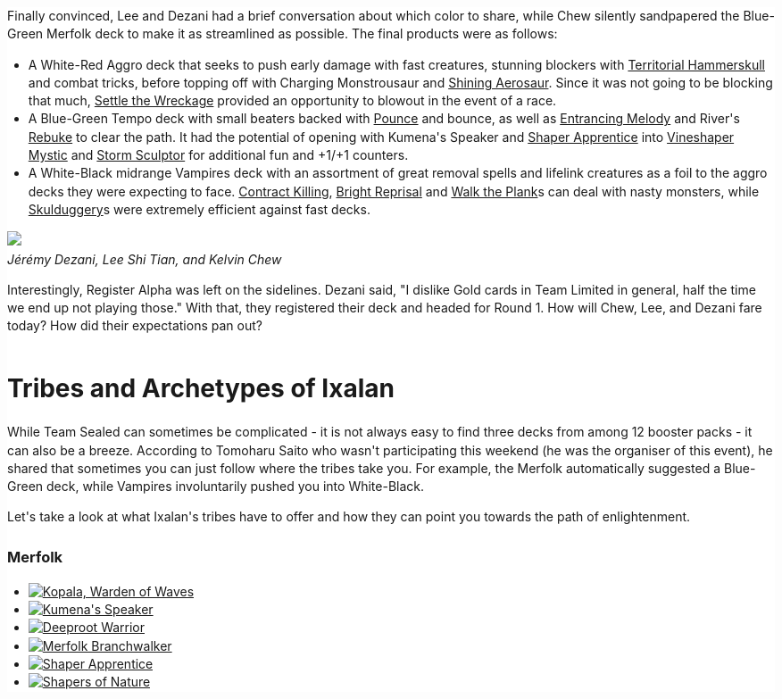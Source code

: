 
Finally convinced, Lee and Dezani had a brief conversation about which color to share, while Chew silently sandpapered the Blue-Green Merfolk deck to make it as streamlined as possible. The final products were as follows:


* A White-Red Aggro deck that seeks to push early damage with fast creatures, stunning blockers with [Territorial Hammerskull](http://gatherer.wizards.com/Pages/Card/Details.aspx?name=Territorial+Hammerskull) and combat tricks, before topping off with Charging Monstrousaur and [Shining Aerosaur](http://gatherer.wizards.com/Pages/Card/Details.aspx?name=Shining+Aerosaur). Since it was not going to be blocking that much, [Settle the Wreckage](http://gatherer.wizards.com/Pages/Card/Details.aspx?name=Settle+the+Wreckage) provided an opportunity to blowout in the event of a race.
* A Blue-Green Tempo deck with small beaters backed with [Pounce](http://gatherer.wizards.com/Pages/Card/Details.aspx?name=Pounce) and bounce, as well as [Entrancing Melody](http://gatherer.wizards.com/Pages/Card/Details.aspx?name=Entrancing+Melody) and River's [Rebuke](http://gatherer.wizards.com/Pages/Card/Details.aspx?name=Rebuke) to clear the path. It had the potential of opening with Kumena's Speaker and [Shaper Apprentice](http://gatherer.wizards.com/Pages/Card/Details.aspx?name=Shaper+Apprentice) into [Vineshaper Mystic](http://gatherer.wizards.com/Pages/Card/Details.aspx?name=Vineshaper+Mystic) and [Storm Sculptor](http://gatherer.wizards.com/Pages/Card/Details.aspx?name=Storm+Sculptor) for additional fun and +1/+1 counters.
* A White-Black midrange Vampires deck with an assortment of great removal spells and lifelink creatures as a foil to the aggro decks they were expecting to face. [Contract Killing](http://gatherer.wizards.com/Pages/Card/Details.aspx?name=Contract+Killing), [Bright Reprisal](http://gatherer.wizards.com/Pages/Card/Details.aspx?name=Bright+Reprisal) and [Walk the Plank](http://gatherer.wizards.com/Pages/Card/Details.aspx?name=Walk+the+Plank)s can deal with nasty monsters, while [Skulduggery](http://gatherer.wizards.com/Pages/Card/Details.aspx?name=Skulduggery)s were extremely efficient against fast decks.

![](https://media.wizards.com/2017/events/gpshi17-2/gpShizuokaAutumn2017_Day1_Team_Dezani_Lee_Chew4.jpg)  
*Jérémy Dezani, Lee Shi Tian, and Kelvin Chew*


Interestingly, Register Alpha was left on the sidelines. Dezani said, "I dislike Gold cards in Team Limited in general, half the time we end up not playing those." With that, they registered their deck and headed for Round 1. How will Chew, Lee, and Dezani fare today? How did their expectations pan out?


Tribes and Archetypes of Ixalan
===============================


While Team Sealed can sometimes be complicated - it is not always easy to find three decks from among 12 booster packs - it can also be a breeze. According to Tomoharu Saito who wasn't participating this weekend (he was the organiser of this event), he shared that sometimes you can just follow where the tribes take you. For example, the Merfolk automatically suggested a Blue-Green deck, while Vampires involuntarily pushed you into White-Black.


Let's take a look at what Ixalan's tribes have to offer and how they can point you towards the path of enlightenment.


### Merfolk


* [![Kopala, Warden of Waves](http://gatherer.wizards.com/Handlers/Image.ashx?type=card&name=Kopala%2C+Warden+of+Waves)](http://gatherer.wizards.com/Pages/Card/Details.aspx?name=Kopala%2C+Warden+of+Waves)
* [![Kumena's Speaker](http://gatherer.wizards.com/Handlers/Image.ashx?type=card&name=Kumena%27s+Speaker)](http://gatherer.wizards.com/Pages/Card/Details.aspx?name=Kumena%27s+Speaker)
* [![Deeproot Warrior](http://gatherer.wizards.com/Handlers/Image.ashx?type=card&name=Deeproot+Warrior)](http://gatherer.wizards.com/Pages/Card/Details.aspx?name=Deeproot+Warrior)
* [![Merfolk Branchwalker](http://gatherer.wizards.com/Handlers/Image.ashx?type=card&name=Merfolk+Branchwalker)](http://gatherer.wizards.com/Pages/Card/Details.aspx?name=Merfolk+Branchwalker)
* [![Shaper Apprentice](http://gatherer.wizards.com/Handlers/Image.ashx?type=card&name=Shaper+Apprentice)](http://gatherer.wizards.com/Pages/Card/Details.aspx?name=Shaper+Apprentice)
* [![Shapers of Nature](http://gatherer.wizards.com/Handlers/Image.ashx?type=card&name=Shapers+of+Nature)](http://gatherer.wizards.com/Pages/Card/Details.aspx?name=Shapers+of+Nature)